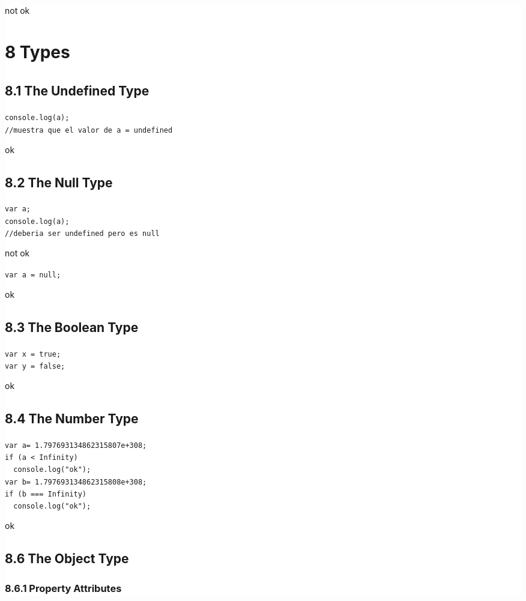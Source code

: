 not ok

8 Types
===

8.1 The Undefined Type
---

~~~
console.log(a);
//muestra que el valor de a = undefined
~~~

ok

8.2 The Null Type
---

~~~
var a;
console.log(a);
//deberia ser undefined pero es null
~~~

not ok

~~~
var a = null;
~~~

ok

8.3 The Boolean Type
---

~~~
var x = true;
var y = false;
~~~

ok

8.4 The Number Type
---

~~~
var a= 1.797693134862315807e+308;
if (a < Infinity)
  console.log("ok");
var b= 1.797693134862315808e+308;
if (b === Infinity)
  console.log("ok");
~~~

ok

8.6 The Object Type
---

### 8.6.1 Property Attributes ###
